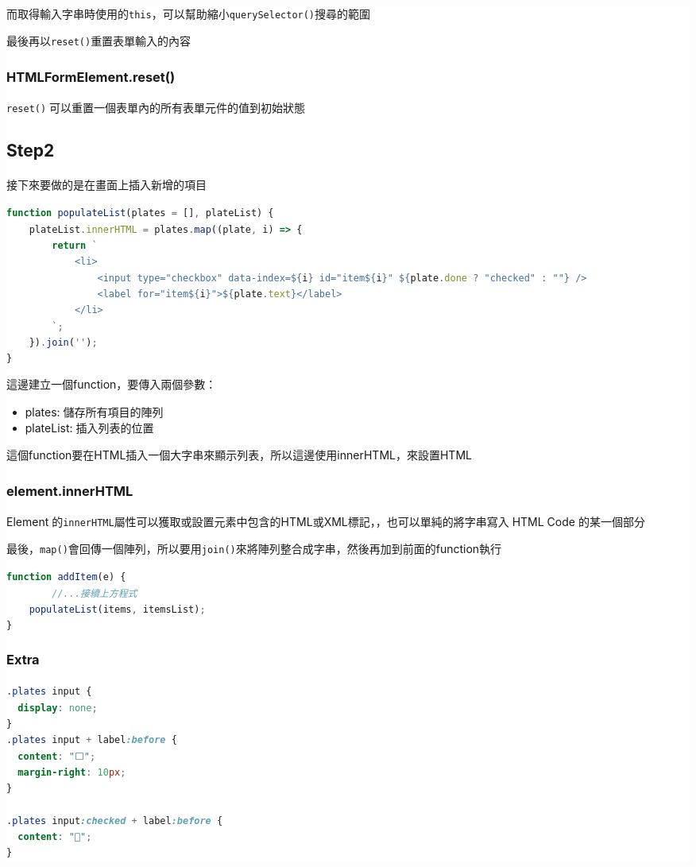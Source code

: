 而取得輸入字串時使用的`this`，可以幫助縮小`querySelector()`搜尋的範圍

最後再以`reset()`重置表單輸入的內容

### HTMLFormElement.reset()

`reset()` 可以重置一個表單內的所有表單元件的值到初始狀態

## Step2

接下來要做的是在畫面上插入新增的項目

```jsx
function populateList(plates = [], plateList) {
    plateList.innerHTML = plates.map((plate, i) => {
        return `
            <li>
                <input type="checkbox" data-index=${i} id="item${i}" ${plate.done ? "checked" : ""} />
                <label for="item${i}">${plate.text}</label>
            </li>
        `;
    }).join('');
}
```

這邊建立一個function，要傳入兩個參數：

- plates: 儲存所有項目的陣列
- plateList: 插入列表的位置

這個function要在HTML插入一個大字串來顯示列表，所以這邊使用innerHTML，來設置HTML

### element.innerHTML

Element 的`innerHTML`屬性可以獲取或設置元素中包含的HTML或XML標記，，也可以單純的將字串寫入 HTML Code 的某一個部分

最後，`map()`會回傳一個陣列，所以要用`join()`來將陣列整合成字串，然後再加到前面的function執行

```jsx
function addItem(e) {
		//...接續上方程式
    populateList(items, itemsList);
}
```

### Extra

```css
.plates input {
  display: none;
}
.plates input + label:before {
  content: "⬜️";
  margin-right: 10px;
}

.plates input:checked + label:before {
  content: "🌮";
}
```
